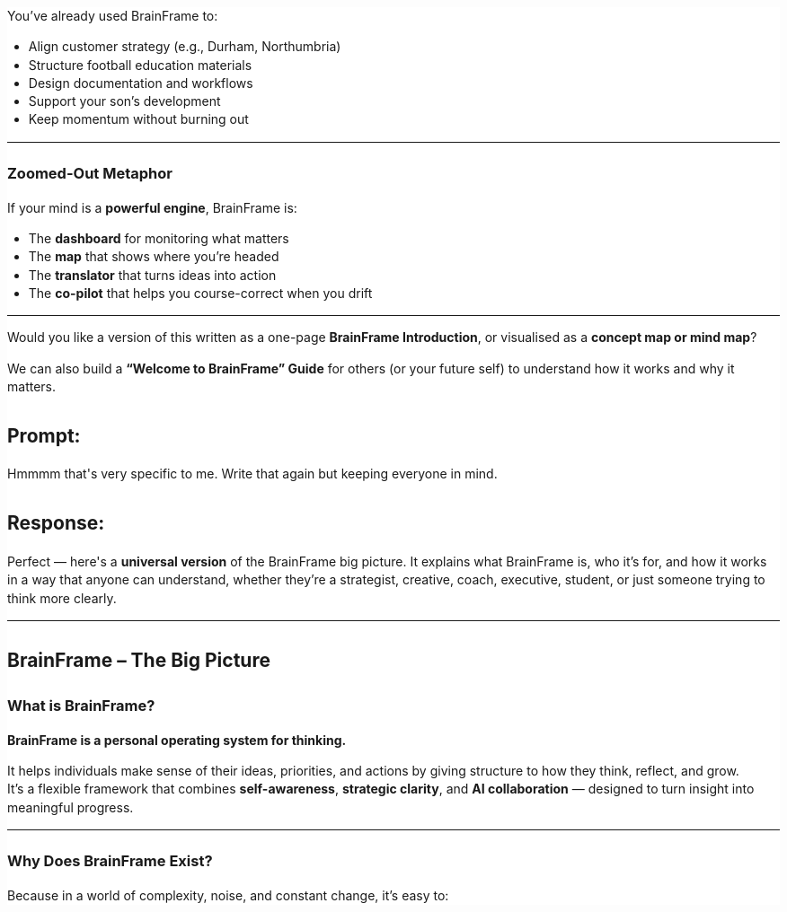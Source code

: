 You’ve already used BrainFrame to:

*   Align customer strategy (e.g., Durham, Northumbria)
*   Structure football education materials
*   Design documentation and workflows
*   Support your son’s development
*   Keep momentum without burning out

* * *

### **Zoomed-Out Metaphor**

If your mind is a **powerful engine**, BrainFrame is:

*   The **dashboard** for monitoring what matters
*   The **map** that shows where you’re headed
*   The **translator** that turns ideas into action
*   The **co-pilot** that helps you course-correct when you drift

* * *

Would you like a version of this written as a one-page **BrainFrame Introduction**, or visualised as a **concept map or mind map**?

We can also build a **“Welcome to BrainFrame” Guide** for others (or your future self) to understand how it works and why it matters.

## Prompt:
Hmmmm that's very specific to me. Write that again but keeping everyone in mind.

## Response:
Perfect — here's a **universal version** of the BrainFrame big picture. It explains what BrainFrame is, who it’s for, and how it works in a way that anyone can understand, whether they’re a strategist, creative, coach, executive, student, or just someone trying to think more clearly.

* * *

**BrainFrame – The Big Picture**
--------------------------------

### **What is BrainFrame?**

**BrainFrame is a personal operating system for thinking.**

It helps individuals make sense of their ideas, priorities, and actions by giving structure to how they think, reflect, and grow.  
It’s a flexible framework that combines **self-awareness**, **strategic clarity**, and **AI collaboration** — designed to turn insight into meaningful progress.

* * *

### **Why Does BrainFrame Exist?**

Because in a world of complexity, noise, and constant change, it’s easy to:
